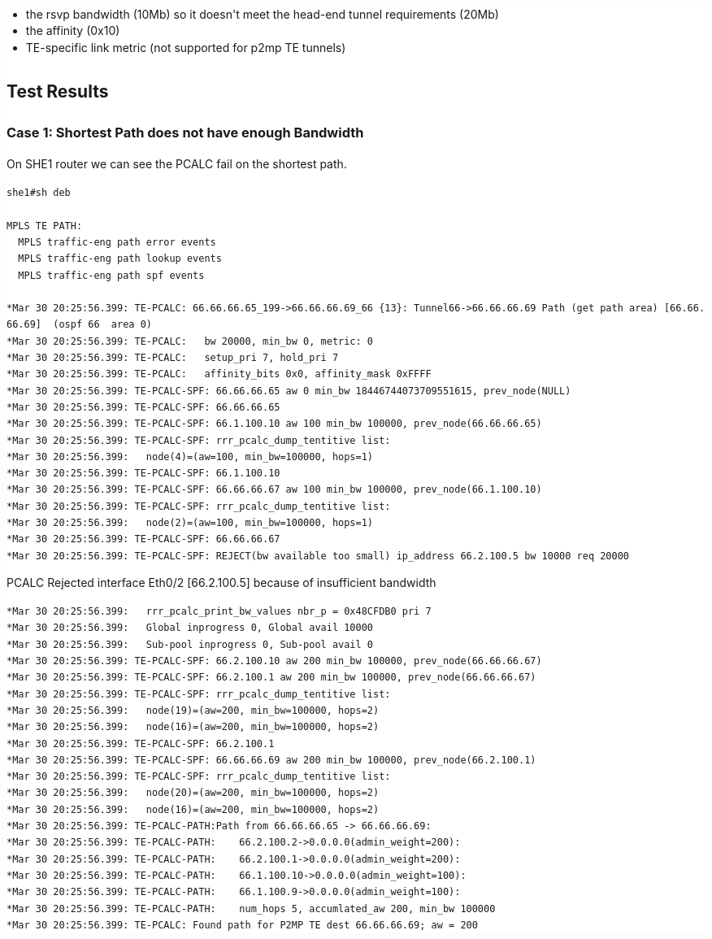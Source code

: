   * the rsvp bandwidth (10Mb) so it doesn't meet the head-end tunnel requirements (20Mb)
  * the affinity (0x10)
  * TE-specific link metric (not supported for p2mp TE tunnels)

## Test Results

### Case 1: Shortest Path does not have enough Bandwidth
On SHE1 router we can see the PCALC fail on the shortest path.

	she1#sh deb

	MPLS TE PATH:
	  MPLS traffic-eng path error events
	  MPLS traffic-eng path lookup events
	  MPLS traffic-eng path spf events   
    
	*Mar 30 20:25:56.399: TE-PCALC: 66.66.66.65_199->66.66.66.69_66 {13}: Tunnel66->66.66.66.69 Path (get path area) [66.66.66.69]  (ospf 66  area 0)
	*Mar 30 20:25:56.399: TE-PCALC:   bw 20000, min_bw 0, metric: 0
	*Mar 30 20:25:56.399: TE-PCALC:   setup_pri 7, hold_pri 7
	*Mar 30 20:25:56.399: TE-PCALC:   affinity_bits 0x0, affinity_mask 0xFFFF
	*Mar 30 20:25:56.399: TE-PCALC-SPF: 66.66.66.65 aw 0 min_bw 18446744073709551615, prev_node(NULL)
	*Mar 30 20:25:56.399: TE-PCALC-SPF: 66.66.66.65
	*Mar 30 20:25:56.399: TE-PCALC-SPF: 66.1.100.10 aw 100 min_bw 100000, prev_node(66.66.66.65)
	*Mar 30 20:25:56.399: TE-PCALC-SPF: rrr_pcalc_dump_tentitive list:
	*Mar 30 20:25:56.399: 	node(4)=(aw=100, min_bw=100000, hops=1)
	*Mar 30 20:25:56.399: TE-PCALC-SPF: 66.1.100.10
	*Mar 30 20:25:56.399: TE-PCALC-SPF: 66.66.66.67 aw 100 min_bw 100000, prev_node(66.1.100.10)
	*Mar 30 20:25:56.399: TE-PCALC-SPF: rrr_pcalc_dump_tentitive list:
	*Mar 30 20:25:56.399: 	node(2)=(aw=100, min_bw=100000, hops=1)
	*Mar 30 20:25:56.399: TE-PCALC-SPF: 66.66.66.67
	*Mar 30 20:25:56.399: TE-PCALC-SPF: REJECT(bw available too small) ip_address 66.2.100.5 bw 10000 req 20000

PCALC Rejected interface Eth0/2 [66.2.100.5] because of insufficient bandwidth

	*Mar 30 20:25:56.399: 	rrr_pcalc_print_bw_values nbr_p = 0x48CFDB0 pri 7
	*Mar 30 20:25:56.399: 	Global inprogress 0, Global avail 10000
	*Mar 30 20:25:56.399: 	Sub-pool inprogress 0, Sub-pool avail 0
	*Mar 30 20:25:56.399: TE-PCALC-SPF: 66.2.100.10 aw 200 min_bw 100000, prev_node(66.66.66.67)
	*Mar 30 20:25:56.399: TE-PCALC-SPF: 66.2.100.1 aw 200 min_bw 100000, prev_node(66.66.66.67)
	*Mar 30 20:25:56.399: TE-PCALC-SPF: rrr_pcalc_dump_tentitive list:
	*Mar 30 20:25:56.399: 	node(19)=(aw=200, min_bw=100000, hops=2)
	*Mar 30 20:25:56.399: 	node(16)=(aw=200, min_bw=100000, hops=2)
	*Mar 30 20:25:56.399: TE-PCALC-SPF: 66.2.100.1
	*Mar 30 20:25:56.399: TE-PCALC-SPF: 66.66.66.69 aw 200 min_bw 100000, prev_node(66.2.100.1)
	*Mar 30 20:25:56.399: TE-PCALC-SPF: rrr_pcalc_dump_tentitive list:
	*Mar 30 20:25:56.399: 	node(20)=(aw=200, min_bw=100000, hops=2)
	*Mar 30 20:25:56.399: 	node(16)=(aw=200, min_bw=100000, hops=2)
	*Mar 30 20:25:56.399: TE-PCALC-PATH:Path from 66.66.66.65 -> 66.66.66.69:
	*Mar 30 20:25:56.399: TE-PCALC-PATH:	66.2.100.2->0.0.0.0(admin_weight=200):
	*Mar 30 20:25:56.399: TE-PCALC-PATH:	66.2.100.1->0.0.0.0(admin_weight=200):
	*Mar 30 20:25:56.399: TE-PCALC-PATH:	66.1.100.10->0.0.0.0(admin_weight=100):
	*Mar 30 20:25:56.399: TE-PCALC-PATH:	66.1.100.9->0.0.0.0(admin_weight=100):
	*Mar 30 20:25:56.399: TE-PCALC-PATH:	num_hops 5, accumlated_aw 200, min_bw 100000
	*Mar 30 20:25:56.399: TE-PCALC: Found path for P2MP TE dest 66.66.66.69; aw = 200
